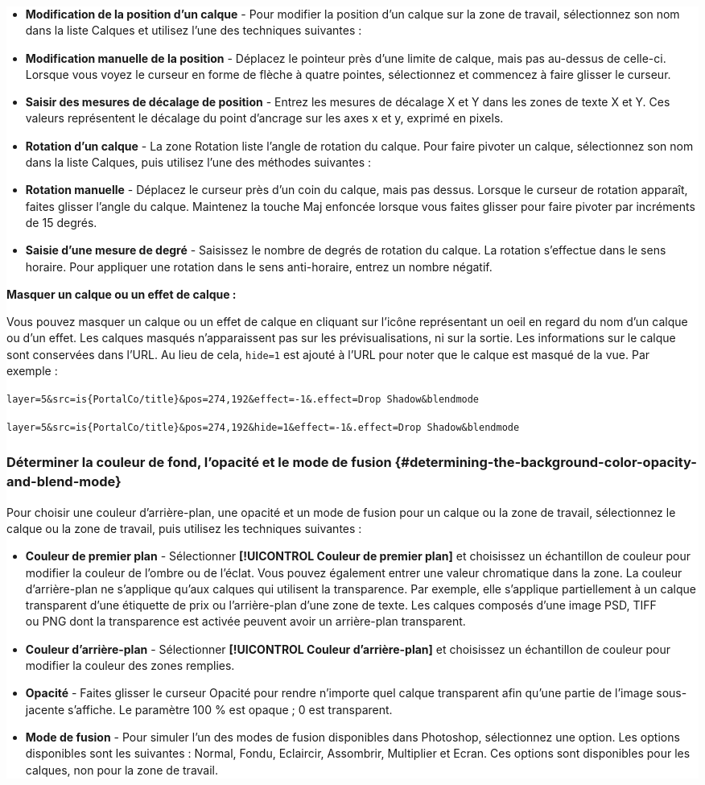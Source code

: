 * **Modification de la position d’un calque** - Pour modifier la position d’un calque sur la zone de travail, sélectionnez son nom dans la liste Calques et utilisez l’une des techniques suivantes :

* **Modification manuelle de la position** - Déplacez le pointeur près d’une limite de calque, mais pas au-dessus de celle-ci. Lorsque vous voyez le curseur en forme de flèche à quatre pointes, sélectionnez et commencez à faire glisser le curseur.

* **Saisir des mesures de décalage de position** - Entrez les mesures de décalage X et Y dans les zones de texte X et Y. Ces valeurs représentent le décalage du point d’ancrage sur les axes x et y, exprimé en pixels.

* **Rotation d’un calque** - La zone Rotation liste l’angle de rotation du calque. Pour faire pivoter un calque, sélectionnez son nom dans la liste Calques, puis utilisez l’une des méthodes suivantes :

* **Rotation manuelle** - Déplacez le curseur près d’un coin du calque, mais pas dessus. Lorsque le curseur de rotation apparaît, faites glisser l’angle du calque. Maintenez la touche Maj enfoncée lorsque vous faites glisser pour faire pivoter par incréments de 15 degrés.

* **Saisie d’une mesure de degré** - Saisissez le nombre de degrés de rotation du calque. La rotation s’effectue dans le sens horaire. Pour appliquer une rotation dans le sens anti-horaire, entrez un nombre négatif.

**Masquer un calque ou un effet de calque :**

Vous pouvez masquer un calque ou un effet de calque en cliquant sur l’icône représentant un oeil en regard du nom d’un calque ou d’un effet. Les calques masqués n’apparaissent pas sur les prévisualisations, ni sur la sortie. Les informations sur le calque sont conservées dans l’URL. Au lieu de cela, `hide=1` est ajouté à l’URL pour noter que le calque est masqué de la vue. Par exemple :

`layer=5&src=is{PortalCo/title}&pos=274,192&effect=-1&.effect=Drop Shadow&blendmode`

`layer=5&src=is{PortalCo/title}&pos=274,192&hide=1&effect=-1&.effect=Drop Shadow&blendmode`

### Déterminer la couleur de fond, l’opacité et le mode de fusion {#determining-the-background-color-opacity-and-blend-mode}

Pour choisir une couleur d’arrière-plan, une opacité et un mode de fusion pour un calque ou la zone de travail, sélectionnez le calque ou la zone de travail, puis utilisez les techniques suivantes :

* **Couleur de premier plan** - Sélectionner **[!UICONTROL Couleur de premier plan]** et choisissez un échantillon de couleur pour modifier la couleur de l’ombre ou de l’éclat. Vous pouvez également entrer une valeur chromatique dans la zone. La couleur d’arrière-plan ne s’applique qu’aux calques qui utilisent la transparence. Par exemple, elle s’applique partiellement à un calque transparent d’une étiquette de prix ou l’arrière-plan d’une zone de texte. Les calques composés d’une image PSD, TIFF ou PNG dont la transparence est activée peuvent avoir un arrière-plan transparent.

* **Couleur d’arrière-plan** - Sélectionner **[!UICONTROL Couleur d’arrière-plan]** et choisissez un échantillon de couleur pour modifier la couleur des zones remplies.

* **Opacité** - Faites glisser le curseur Opacité pour rendre n’importe quel calque transparent afin qu’une partie de l’image sous-jacente s’affiche. Le paramètre 100 % est opaque ; 0 est transparent.

* **Mode de fusion** - Pour simuler l’un des modes de fusion disponibles dans Photoshop, sélectionnez une option. Les options disponibles sont les suivantes : Normal, Fondu, Eclaircir, Assombrir, Multiplier et Ecran. Ces options sont disponibles pour les calques, non pour la zone de travail.
